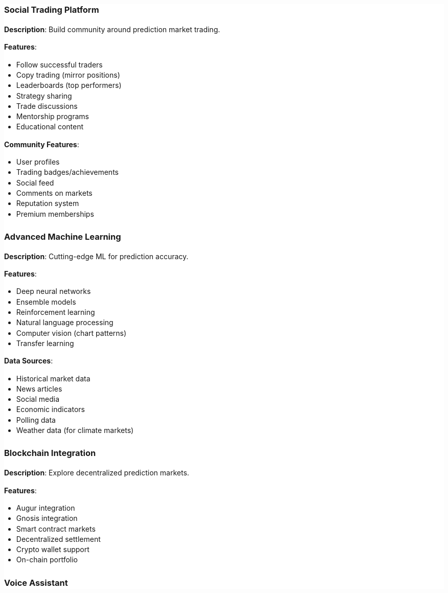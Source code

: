 ### Social Trading Platform

**Description**: Build community around prediction market trading.

**Features**:
- Follow successful traders
- Copy trading (mirror positions)
- Leaderboards (top performers)
- Strategy sharing
- Trade discussions
- Mentorship programs
- Educational content

**Community Features**:
- User profiles
- Trading badges/achievements
- Social feed
- Comments on markets
- Reputation system
- Premium memberships

### Advanced Machine Learning

**Description**: Cutting-edge ML for prediction accuracy.

**Features**:
- Deep neural networks
- Ensemble models
- Reinforcement learning
- Natural language processing
- Computer vision (chart patterns)
- Transfer learning

**Data Sources**:
- Historical market data
- News articles
- Social media
- Economic indicators
- Polling data
- Weather data (for climate markets)

### Blockchain Integration

**Description**: Explore decentralized prediction markets.

**Features**:
- Augur integration
- Gnosis integration
- Smart contract markets
- Decentralized settlement
- Crypto wallet support
- On-chain portfolio

### Voice Assistant
